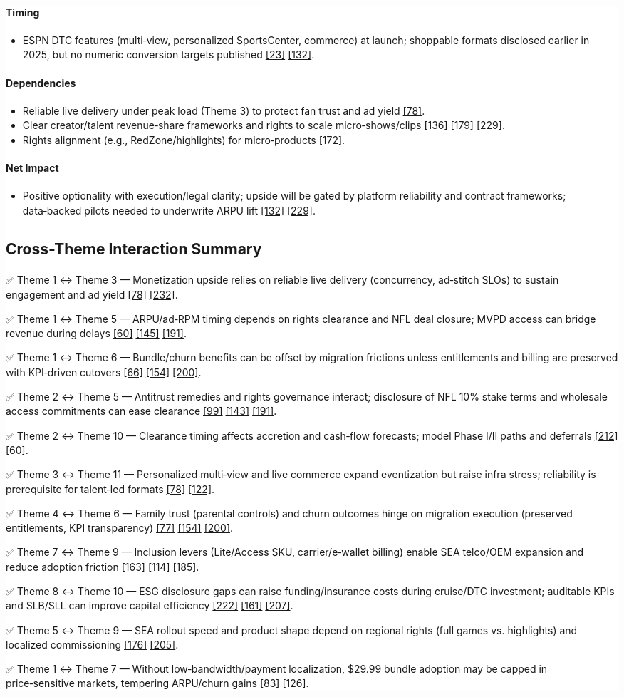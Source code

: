 #### **Timing**
- ESPN DTC features (multi‑view, personalized SportsCenter, commerce) at launch; shoppable formats disclosed earlier in 2025, but no numeric conversion targets published [[23]](#post-23) [[132]](#post-132).

#### **Dependencies**
- Reliable live delivery under peak load (Theme 3) to protect fan trust and ad yield [[78]](#post-78).  
- Clear creator/talent revenue‑share frameworks and rights to scale micro‑shows/clips [[136]](#post-136) [[179]](#post-179) [[229]](#post-229).  
- Rights alignment (e.g., RedZone/highlights) for micro‑products [[172]](#post-172).

#### **Net Impact**
- Positive optionality with execution/legal clarity; upside will be gated by platform reliability and contract frameworks; data‑backed pilots needed to underwrite ARPU lift [[132]](#post-132) [[229]](#post-229).


## Cross-Theme Interaction Summary

✅ Theme 1 ↔ Theme 3 — Monetization upside relies on reliable live delivery (concurrency, ad‑stitch SLOs) to sustain engagement and ad yield [[78]](#post-78) [[232]](#post-232).

✅ Theme 1 ↔ Theme 5 — ARPU/ad‑RPM timing depends on rights clearance and NFL deal closure; MVPD access can bridge revenue during delays [[60]](#post-60) [[145]](#post-145) [[191]](#post-191).

✅ Theme 1 ↔ Theme 6 — Bundle/churn benefits can be offset by migration frictions unless entitlements and billing are preserved with KPI‑driven cutovers [[66]](#post-66) [[154]](#post-154) [[200]](#post-200).

✅ Theme 2 ↔ Theme 5 — Antitrust remedies and rights governance interact; disclosure of NFL 10% stake terms and wholesale access commitments can ease clearance [[99]](#post-99) [[143]](#post-143) [[191]](#post-191).

✅ Theme 2 ↔ Theme 10 — Clearance timing affects accretion and cash‑flow forecasts; model Phase I/II paths and deferrals [[212]](#post-212) [[60]](#post-60).

✅ Theme 3 ↔ Theme 11 — Personalized multi‑view and live commerce expand eventization but raise infra stress; reliability is prerequisite for talent‑led formats [[78]](#post-78) [[122]](#post-122).

✅ Theme 4 ↔ Theme 6 — Family trust (parental controls) and churn outcomes hinge on migration execution (preserved entitlements, KPI transparency) [[77]](#post-77) [[154]](#post-154) [[200]](#post-200).

✅ Theme 7 ↔ Theme 9 — Inclusion levers (Lite/Access SKU, carrier/e‑wallet billing) enable SEA telco/OEM expansion and reduce adoption friction [[163]](#post-163) [[114]](#post-114) [[185]](#post-185).

✅ Theme 8 ↔ Theme 10 — ESG disclosure gaps can raise funding/insurance costs during cruise/DTC investment; auditable KPIs and SLB/SLL can improve capital efficiency [[222]](#post-222) [[161]](#post-161) [[207]](#post-207).

✅ Theme 5 ↔ Theme 9 — SEA rollout speed and product shape depend on regional rights (full games vs. highlights) and localized commissioning [[176]](#post-176) [[205]](#post-205).

✅ Theme 1 ↔ Theme 7 — Without low‑bandwidth/payment localization, $29.99 bundle adoption may be capped in price‑sensitive markets, tempering ARPU/churn gains [[83]](#post-83) [[126]](#post-126).
